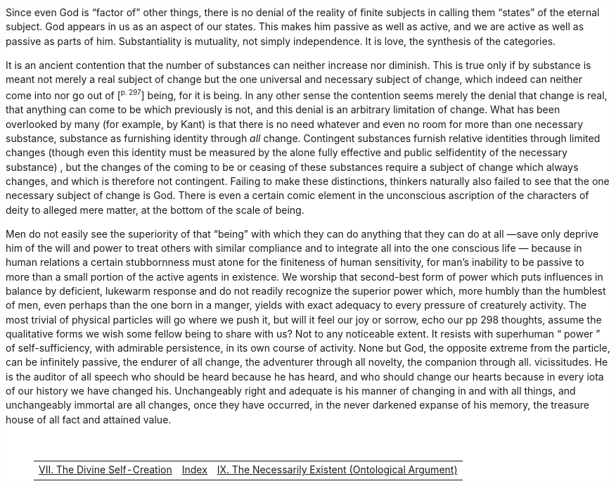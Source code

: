 Since even God is “factor of” other things, there is no denial of the reality of finite subjects in calling them “states” of the eternal subject. God appears in us as an aspect of our states. This makes him passive as well as active, and we are active as well as passive as parts of him. Substantiality is mutuality, not simply independence. It is love, the synthesis of the categories. 

It is an ancient contention that the number of substances can neither increase nor diminish. This is true only if by substance is meant not merely a real subject of change but the one universal and necessary subject of change, which indeed can neither come into nor go out of <span id="p297">[<sup><small>p. 297</small></sup>]</span> being, for it is being. In any other sense the contention seems merely the denial that change is real, that anything can come to be which previously is not, and this denial is an arbitrary limitation of change. What has been overlooked by many (for example, by Kant) is that there is no need whatever and even no room for more than one necessary substance, substance as furnishing identity through _all_ change. Contingent substances furnish relative identities through limited changes (though even this identity must be measured by the alone fully effective and public selfidentity of the necessary substance) , but the changes of the coming to be or ceasing of these substances require a subject of change which always changes, and which is therefore not contingent. Failing to make these distinctions, thinkers naturally also failed to see that the one necessary subject of change is God. There is even a certain comic element in the unconscious ascription of the characters of deity to alleged mere matter, at the bottom of the scale of being. 

Men do not easily see the superiority of that “being” with which they can do anything that they can do at all —save only deprive him of the will and power to treat others with similar compliance and to integrate all into the one conscious life — because in human relations a certain stubbornness must atone for the finiteness of human sensitivity, for man’s inability to be passive to more than a small portion of the active agents in existence. We worship that second-best form of power which puts influences in balance by deficient, lukewarm response and do not readily recognize the superior power which, more humbly than the humblest of men, even perhaps than the one born in a manger, yields with exact adequacy to every pressure of creaturely activity. The most trivial of physical particles will go where we push it, but will it feel our joy or sorrow, echo our pp 298 thoughts, assume the qualitative forms we wish some fellow being to share with us? Not to any noticeable extent. It resists with superhuman “ power ” of self-sufficiency, with admirable persistence, in its own course of activity. None but God, the opposite extreme from the particle, can be infinitely passive, the endurer of all change, the adventurer through all novelty, the companion through all. vicissitudes. He is the auditor of all speech who should be heard because he has heard, and who should change our hearts because in every iota of our history we have changed his. Unchangeably right and adequate is his manner of changing in and with all things, and unchangeably immortal are all changes, once they have occurred, in the never darkened expanse of his memory, the treasure house of all fact and attained value. 

<br>

<figure class="table chapter-navigator">
  <table>
    <tbody>
      <tr>
        <td>
        <a href="/en/book/Charles_Hartshorne/Mans_Vision_of_God/7">
          <span class="mdi mdi-arrow-left-drop-circle"></span><span class="pl-2">VII. The Divine Self-Creation</span>
        </a>
        </td>
        <td>
        <a href="/en/book/Charles_Hartshorne/Mans_Vision_of_God#index">
          <span class="mdi mdi-book-open-variant"></span><span class="pl-2">Index</span>
        </a>
        </td>
        <td>
        <a href="/en/book/Charles_Hartshorne/Mans_Vision_of_God/9">
          <span class="pr-2">IX. The Necessarily Existent (Ontological Argument)</span><span class="mdi mdi-arrow-right-drop-circle"></span>
        </a>
        </td>
      </tr>
    </tbody>
  </table>

[^1]: See especially Whitehead, _Modes of Thought_ and _Science and the Modern World_. 
[^2]: See S, Alexander, “The Historicity of Things,” in _Philosophy and History_, edited by R. Klibansky and H. J. Paton (Oxford: Clarendon Press, 1936) 
[^3]: See my _The Philosophy and Psychology of Sensation_ (University of Chicago Press, 1934) , pp. 190-242. 
[^4]: E. D. Kennedy in the _New Republic_, CI, 139. 
[^5]: See C. Spearman, _The Nature of Intelligence_ (London, 192g; end ed., ‘The Macmillan Co., 1927), chap. 14 and pp. 241-50, 354; also Spearman, _Greative Mind_ (London and Cambridge, 1930), chap. 11. On the emotional quality of sensations, see also F. R. Bichowsky, “ The Mechanism of Consciousness: Pre-sensation,” _American Journal of Psychology_, XXXVI, 1586-96. 
[^6]: See Whitehead, _Modes of Thought_, p. 140. 
[^7]: See Ralph Barton Perry, in _The New Realism_, edited by Edwin B. Holt (The Macmillan Co., 1922), pp. 106 ff. For an admirable discussion of internal relations see Dewitt H. Parker, _The Self and Nature_ (Harvard University Press, 1917) , pp. 212-73. 
[^8]: See E. S, Brightman, _Philosophy of Religion_ (Prentice-Hall, Inc. 1940) , pp. 219-20. 